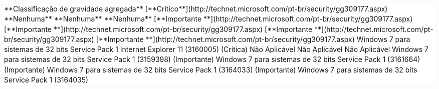 </tr>
<tr>
<td style="border:1px solid black;">
**Classificação de gravidade agregada**
</td>
<td style="border:1px solid black;">
[**Crítico**](http://technet.microsoft.com/pt-br/security/gg309177.aspx)
</td>
<td style="border:1px solid black;">
**Nenhuma**
</td>
<td style="border:1px solid black;">
**Nenhuma**
</td>
<td style="border:1px solid black;">
**Nenhuma**
</td>
<td style="border:1px solid black;">
[**Importante **](http://technet.microsoft.com/pt-br/security/gg309177.aspx)
</td>
<td style="border:1px solid black;">
[**Importante **](http://technet.microsoft.com/pt-br/security/gg309177.aspx)
</td>
<td style="border:1px solid black;">
[**Importante **](http://technet.microsoft.com/pt-br/security/gg309177.aspx)
</td>
<td style="border:1px solid black;">
[**Importante **](http://technet.microsoft.com/pt-br/security/gg309177.aspx)
</td>
</tr>
<tr>
<td style="border:1px solid black;">
Windows 7 para sistemas de 32 bits Service Pack 1
</td>
<td style="border:1px solid black;">
Internet Explorer 11  
(3160005)  
(Crítica)
</td>
<td style="border:1px solid black;">
Não Aplicável
</td>
<td style="border:1px solid black;">
Não Aplicável
</td>
<td style="border:1px solid black;">
Não Aplicável
</td>
<td style="border:1px solid black;">
Windows 7 para sistemas de 32 bits Service Pack 1  
(3159398)  
(Importante)
</td>
<td style="border:1px solid black;">
Windows 7 para sistemas de 32 bits Service Pack 1  
(3161664)  
(Importante)
</td>
<td style="border:1px solid black;">
Windows 7 para sistemas de 32 bits Service Pack 1  
(3164033)  
(Importante)  
Windows 7 para sistemas de 32 bits Service Pack 1  
(3164035)  